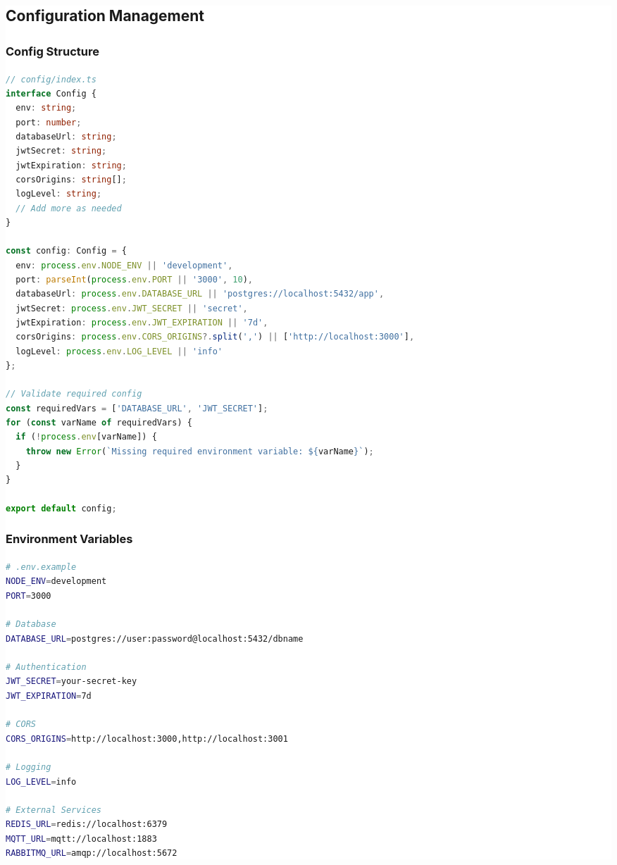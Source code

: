 ## Configuration Management

### Config Structure
```typescript
// config/index.ts
interface Config {
  env: string;
  port: number;
  databaseUrl: string;
  jwtSecret: string;
  jwtExpiration: string;
  corsOrigins: string[];
  logLevel: string;
  // Add more as needed
}

const config: Config = {
  env: process.env.NODE_ENV || 'development',
  port: parseInt(process.env.PORT || '3000', 10),
  databaseUrl: process.env.DATABASE_URL || 'postgres://localhost:5432/app',
  jwtSecret: process.env.JWT_SECRET || 'secret',
  jwtExpiration: process.env.JWT_EXPIRATION || '7d',
  corsOrigins: process.env.CORS_ORIGINS?.split(',') || ['http://localhost:3000'],
  logLevel: process.env.LOG_LEVEL || 'info'
};

// Validate required config
const requiredVars = ['DATABASE_URL', 'JWT_SECRET'];
for (const varName of requiredVars) {
  if (!process.env[varName]) {
    throw new Error(`Missing required environment variable: ${varName}`);
  }
}

export default config;
```

### Environment Variables
```bash
# .env.example
NODE_ENV=development
PORT=3000

# Database
DATABASE_URL=postgres://user:password@localhost:5432/dbname

# Authentication
JWT_SECRET=your-secret-key
JWT_EXPIRATION=7d

# CORS
CORS_ORIGINS=http://localhost:3000,http://localhost:3001

# Logging
LOG_LEVEL=info

# External Services
REDIS_URL=redis://localhost:6379
MQTT_URL=mqtt://localhost:1883
RABBITMQ_URL=amqp://localhost:5672
```
